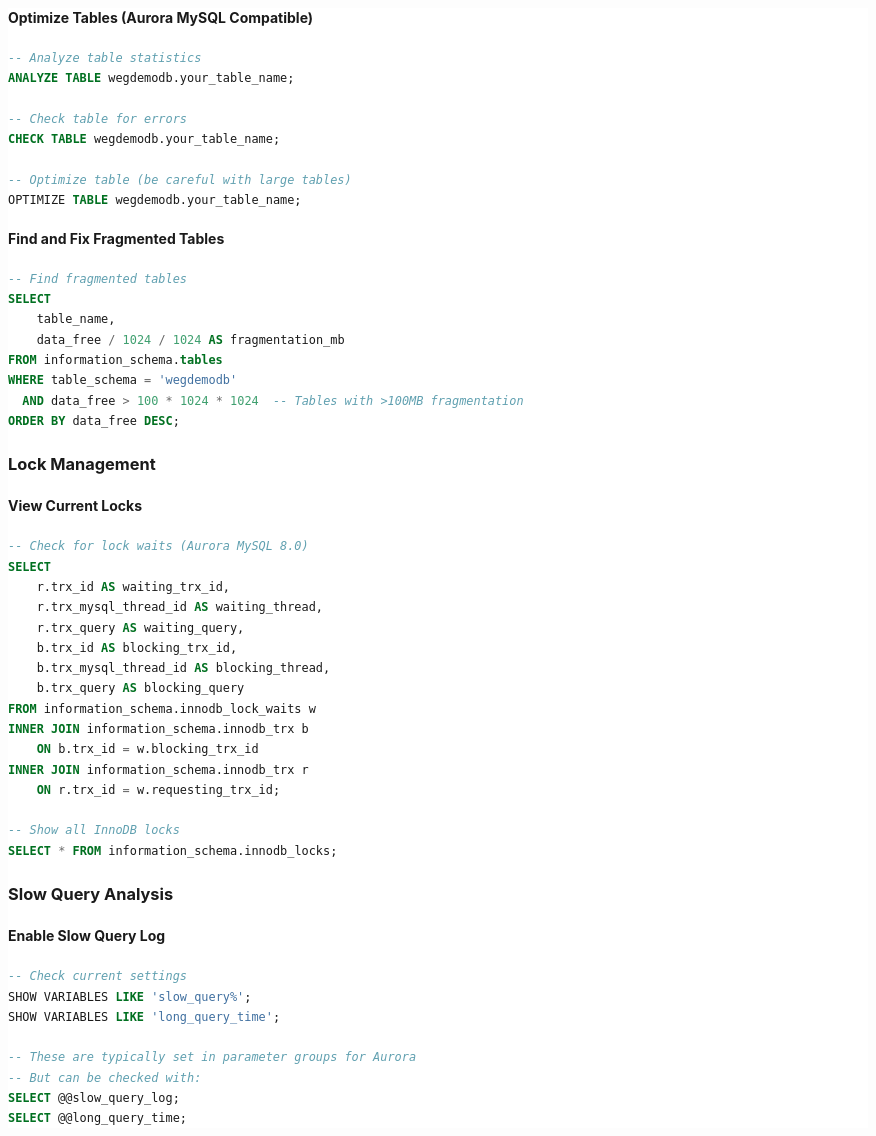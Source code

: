 #### Optimize Tables (Aurora MySQL Compatible)
```sql
-- Analyze table statistics
ANALYZE TABLE wegdemodb.your_table_name;

-- Check table for errors
CHECK TABLE wegdemodb.your_table_name;

-- Optimize table (be careful with large tables)
OPTIMIZE TABLE wegdemodb.your_table_name;
```

#### Find and Fix Fragmented Tables
```sql
-- Find fragmented tables
SELECT
    table_name,
    data_free / 1024 / 1024 AS fragmentation_mb
FROM information_schema.tables
WHERE table_schema = 'wegdemodb'
  AND data_free > 100 * 1024 * 1024  -- Tables with >100MB fragmentation
ORDER BY data_free DESC;
```

### Lock Management

#### View Current Locks
```sql
-- Check for lock waits (Aurora MySQL 8.0)
SELECT
    r.trx_id AS waiting_trx_id,
    r.trx_mysql_thread_id AS waiting_thread,
    r.trx_query AS waiting_query,
    b.trx_id AS blocking_trx_id,
    b.trx_mysql_thread_id AS blocking_thread,
    b.trx_query AS blocking_query
FROM information_schema.innodb_lock_waits w
INNER JOIN information_schema.innodb_trx b
    ON b.trx_id = w.blocking_trx_id
INNER JOIN information_schema.innodb_trx r
    ON r.trx_id = w.requesting_trx_id;

-- Show all InnoDB locks
SELECT * FROM information_schema.innodb_locks;
```

### Slow Query Analysis

#### Enable Slow Query Log
```sql
-- Check current settings
SHOW VARIABLES LIKE 'slow_query%';
SHOW VARIABLES LIKE 'long_query_time';

-- These are typically set in parameter groups for Aurora
-- But can be checked with:
SELECT @@slow_query_log;
SELECT @@long_query_time;
```

